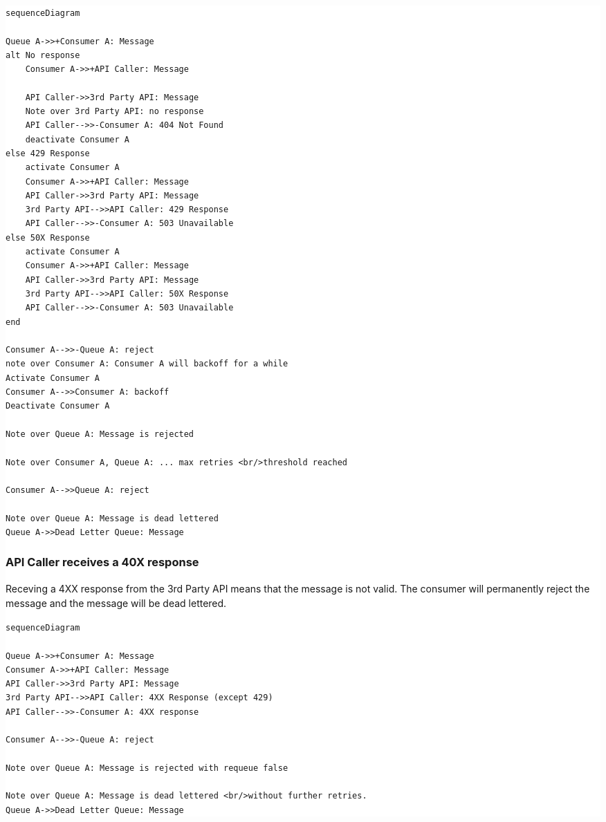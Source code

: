 ```mermaid
sequenceDiagram

Queue A->>+Consumer A: Message
alt No response
    Consumer A->>+API Caller: Message

    API Caller->>3rd Party API: Message
    Note over 3rd Party API: no response
    API Caller-->>-Consumer A: 404 Not Found
    deactivate Consumer A
else 429 Response
    activate Consumer A
    Consumer A->>+API Caller: Message
    API Caller->>3rd Party API: Message
    3rd Party API-->>API Caller: 429 Response
    API Caller-->>-Consumer A: 503 Unavailable
else 50X Response
    activate Consumer A
    Consumer A->>+API Caller: Message
    API Caller->>3rd Party API: Message
    3rd Party API-->>API Caller: 50X Response
    API Caller-->>-Consumer A: 503 Unavailable
end

Consumer A-->>-Queue A: reject
note over Consumer A: Consumer A will backoff for a while
Activate Consumer A
Consumer A-->>Consumer A: backoff
Deactivate Consumer A

Note over Queue A: Message is rejected

Note over Consumer A, Queue A: ... max retries <br/>threshold reached

Consumer A-->>Queue A: reject

Note over Queue A: Message is dead lettered
Queue A->>Dead Letter Queue: Message
```

### API Caller receives a 40X response
Receving a 4XX response from the 3rd Party API means that the message is not valid. The consumer will permanently reject the message and the message will be dead lettered.  
```mermaid
sequenceDiagram

Queue A->>+Consumer A: Message
Consumer A->>+API Caller: Message
API Caller->>3rd Party API: Message
3rd Party API-->>API Caller: 4XX Response (except 429)
API Caller-->>-Consumer A: 4XX response

Consumer A-->>-Queue A: reject

Note over Queue A: Message is rejected with requeue false

Note over Queue A: Message is dead lettered <br/>without further retries.
Queue A->>Dead Letter Queue: Message
```
